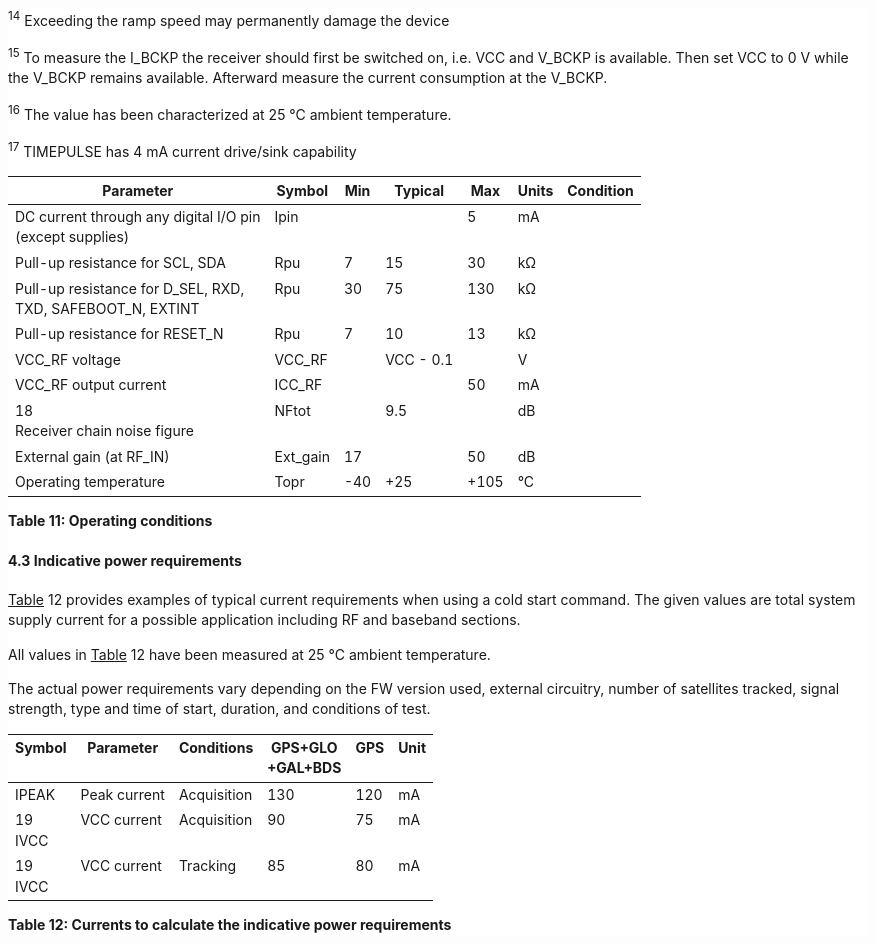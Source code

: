 <span id="page-13-3"></span><sup>14</sup> Exceeding the ramp speed may permanently damage the device

<span id="page-13-4"></span><sup>15</sup> To measure the I\_BCKP the receiver should first be switched on, i.e. VCC and V\_BCKP is available. Then set VCC to 0 V while the V\_BCKP remains available. Afterward measure the current consumption at the V\_BCKP.

<span id="page-13-5"></span><sup>16</sup> The value has been characterized at 25 °C ambient temperature.

<span id="page-13-6"></span><sup>17</sup> TIMEPULSE has 4 mA current drive/sink capability



| Parameter                                                     | Symbol   | Min | Typical   | Max  | Units | Condition |
|---------------------------------------------------------------|----------|-----|-----------|------|-------|-----------|
| DC current through any digital I/O pin<br>(except supplies)   | Ipin     |     |           | 5    | mA    |           |
| Pull-up resistance for SCL, SDA                               | Rpu      | 7   | 15        | 30   | kΩ    |           |
| Pull-up resistance for D_SEL, RXD,<br>TXD, SAFEBOOT_N, EXTINT | Rpu      | 30  | 75        | 130  | kΩ    |           |
| Pull-up resistance for RESET_N                                | Rpu      | 7   | 10        | 13   | kΩ    |           |
| VCC_RF voltage                                                | VCC_RF   |     | VCC - 0.1 |      | V     |           |
| VCC_RF output current                                         | ICC_RF   |     |           | 50   | mA    |           |
| 18<br>Receiver chain noise figure                             | NFtot    |     | 9.5       |      | dB    |           |
| External gain (at RF_IN)                                      | Ext_gain | 17  |           | 50   | dB    |           |
| Operating temperature                                         | Topr     | -40 | +25       | +105 | °C    |           |

**Table 11: Operating conditions**

#### <span id="page-14-0"></span>**4.3 Indicative power requirements**

[Table](#page-14-2) 12 provides examples of typical current requirements when using a cold start command. The given values are total system supply current for a possible application including RF and baseband sections.

All values in [Table](#page-14-2) 12 have been measured at 25 °C ambient temperature.

The actual power requirements vary depending on the FW version used, external circuitry, number of satellites tracked, signal strength, type and time of start, duration, and conditions of test.

<span id="page-14-2"></span>

| Symbol     | Parameter    | Conditions  | GPS+GLO<br>+GAL+BDS | GPS | Unit |
|------------|--------------|-------------|---------------------|-----|------|
| IPEAK      | Peak current | Acquisition | 130                 | 120 | mA   |
| 19<br>IVCC | VCC current  | Acquisition | 90                  | 75  | mA   |
| 19<br>IVCC | VCC current  | Tracking    | 85                  | 80  | mA   |

**Table 12: Currents to calculate the indicative power requirements**
